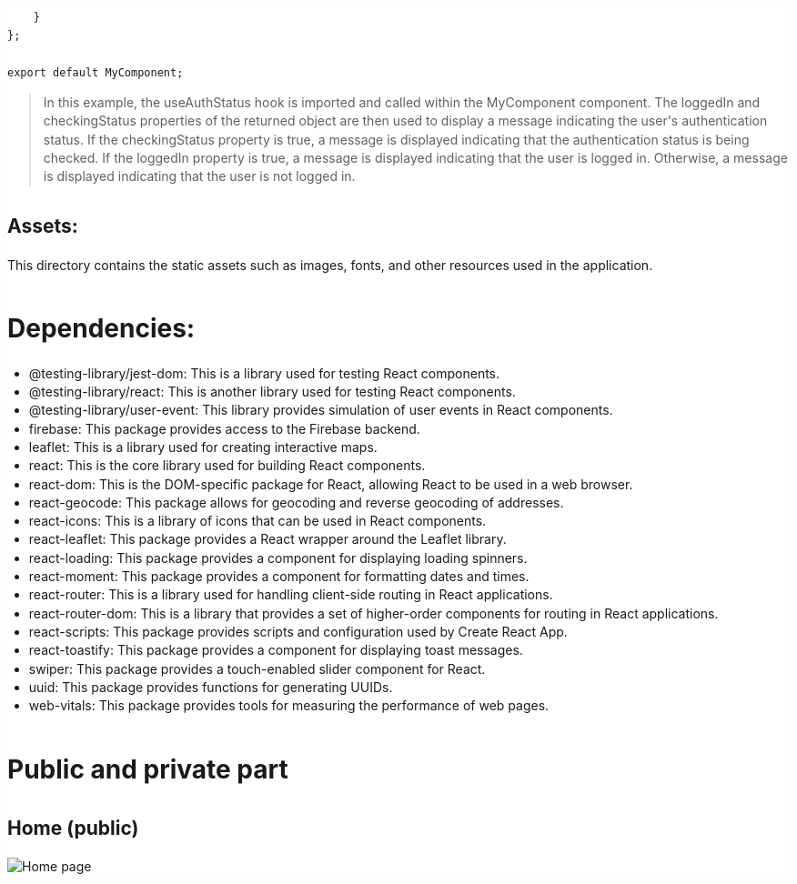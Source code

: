 ```
    }
};

export default MyComponent;

```

> In this example, the useAuthStatus hook is imported and called within the MyComponent component. The loggedIn and checkingStatus properties of the returned object are then used to display a message indicating the user's authentication status. If the checkingStatus property is true, a message is displayed indicating that the authentication status is being checked. If the loggedIn property is true, a message is displayed indicating that the user is logged in. Otherwise, a message is displayed indicating that the user is not logged in.

## Assets:

This directory contains the static assets such as images, fonts, and other resources used in the application.

# Dependencies:

-   @testing-library/jest-dom: This is a library used for testing React components.
-   @testing-library/react: This is another library used for testing React components.
-   @testing-library/user-event: This library provides simulation of user events in React components.
-   firebase: This package provides access to the Firebase backend.
-   leaflet: This is a library used for creating interactive maps.
-   react: This is the core library used for building React components.
-   react-dom: This is the DOM-specific package for React, allowing React to be used in a web browser.
-   react-geocode: This package allows for geocoding and reverse geocoding of addresses.
-   react-icons: This is a library of icons that can be used in React components.
-   react-leaflet: This package provides a React wrapper around the Leaflet library.
-   react-loading: This package provides a component for displaying loading spinners.
-   react-moment: This package provides a component for formatting dates and times.
-   react-router: This is a library used for handling client-side routing in React applications.
-   react-router-dom: This is a library that provides a set of higher-order components for routing in React applications.
-   react-scripts: This package provides scripts and configuration used by Create React App.
-   react-toastify: This package provides a component for displaying toast messages.
-   swiper: This package provides a touch-enabled slider component for React.
-   uuid: This package provides functions for generating UUIDs.
-   web-vitals: This package provides tools for measuring the performance of web pages.

# Public and private part

## Home (public)

![Home page](./public/ImagesDocumentation/public_home.png)
